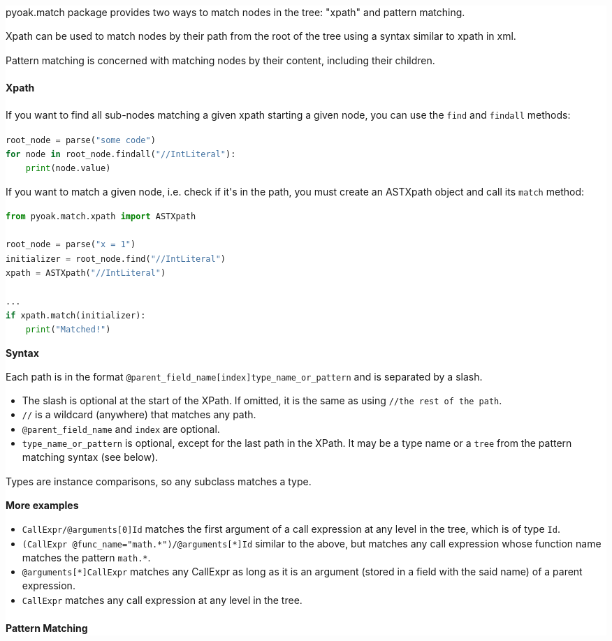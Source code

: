 pyoak.match package provides two ways to match nodes in the tree: "xpath" and pattern matching.

Xpath can be used to match nodes by their path from the root of the tree using a syntax similar to xpath in xml.

Pattern matching is concerned with matching nodes by their content, including their children.

#### Xpath

If you want to find all sub-nodes matching a given xpath starting a given node, you can use the `find` and `findall` methods:

```python
root_node = parse("some code")
for node in root_node.findall("//IntLiteral"):
    print(node.value)
```

If you want to match a given node, i.e. check if it's in the path, you must create an ASTXpath object and call its `match` method:

```python
from pyoak.match.xpath import ASTXpath

root_node = parse("x = 1")
initializer = root_node.find("//IntLiteral")
xpath = ASTXpath("//IntLiteral")

...
if xpath.match(initializer):
    print("Matched!")
```

**Syntax**

Each path is in the format `@parent_field_name[index]type_name_or_pattern` and is separated by a slash.

- The slash is optional at the start of the XPath. If omitted, it is the same as using `//the rest of the path`.
- `//` is a wildcard (anywhere) that matches any path.
- `@parent_field_name` and `index` are optional.
- `type_name_or_pattern` is optional, except for the last path in the XPath. It may be a type name or a `tree` from the pattern matching syntax (see below).

Types are instance comparisons, so any subclass matches a type.

**More examples**

- `CallExpr/@arguments[0]Id` matches the first argument of a call expression at any level in the tree, which is of type `Id`.
- `(CallExpr @func_name="math.*")/@arguments[*]Id` similar to the above, but matches any call expression whose function name matches the pattern `math.*`.
- `@arguments[*]CallExpr` matches any CallExpr as long as it is an argument (stored in a field with the said name) of a parent expression.
- `CallExpr` matches any call expression at any level in the tree.

#### Pattern Matching

